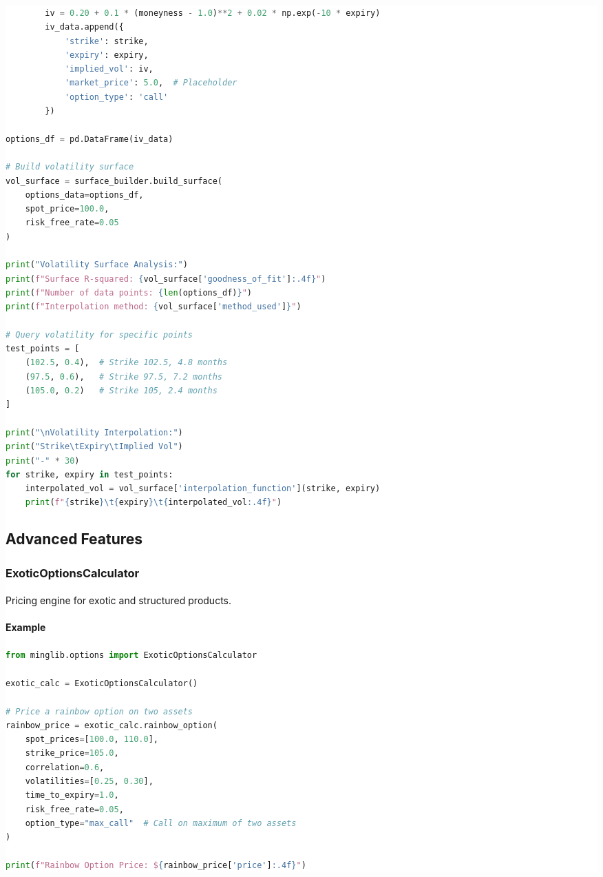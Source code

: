 ```python
        iv = 0.20 + 0.1 * (moneyness - 1.0)**2 + 0.02 * np.exp(-10 * expiry)
        iv_data.append({
            'strike': strike,
            'expiry': expiry,
            'implied_vol': iv,
            'market_price': 5.0,  # Placeholder
            'option_type': 'call'
        })

options_df = pd.DataFrame(iv_data)

# Build volatility surface
vol_surface = surface_builder.build_surface(
    options_data=options_df,
    spot_price=100.0,
    risk_free_rate=0.05
)

print("Volatility Surface Analysis:")
print(f"Surface R-squared: {vol_surface['goodness_of_fit']:.4f}")
print(f"Number of data points: {len(options_df)}")
print(f"Interpolation method: {vol_surface['method_used']}")

# Query volatility for specific points
test_points = [
    (102.5, 0.4),  # Strike 102.5, 4.8 months
    (97.5, 0.6),   # Strike 97.5, 7.2 months
    (105.0, 0.2)   # Strike 105, 2.4 months
]

print("\nVolatility Interpolation:")
print("Strike\tExpiry\tImplied Vol")
print("-" * 30)
for strike, expiry in test_points:
    interpolated_vol = vol_surface['interpolation_function'](strike, expiry)
    print(f"{strike}\t{expiry}\t{interpolated_vol:.4f}")
```

## Advanced Features

### ExoticOptionsCalculator

Pricing engine for exotic and structured products.

#### Example

```python
from minglib.options import ExoticOptionsCalculator

exotic_calc = ExoticOptionsCalculator()

# Price a rainbow option on two assets
rainbow_price = exotic_calc.rainbow_option(
    spot_prices=[100.0, 110.0],
    strike_price=105.0,
    correlation=0.6,
    volatilities=[0.25, 0.30],
    time_to_expiry=1.0,
    risk_free_rate=0.05,
    option_type="max_call"  # Call on maximum of two assets
)

print(f"Rainbow Option Price: ${rainbow_price['price']:.4f}")
```